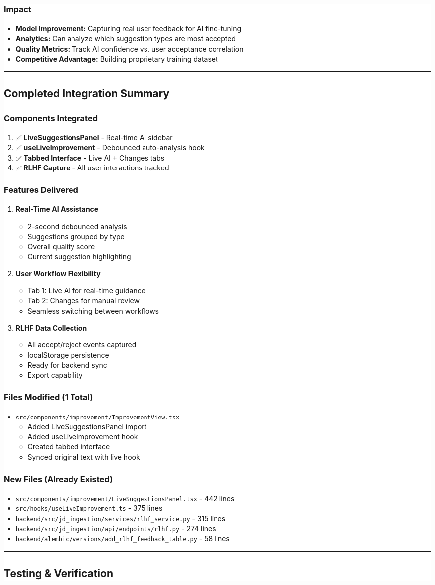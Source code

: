 ### Impact
- **Model Improvement:** Capturing real user feedback for AI fine-tuning
- **Analytics:** Can analyze which suggestion types are most accepted
- **Quality Metrics:** Track AI confidence vs. user acceptance correlation
- **Competitive Advantage:** Building proprietary training dataset

---

## Completed Integration Summary

### Components Integrated
1. ✅ **LiveSuggestionsPanel** - Real-time AI sidebar
2. ✅ **useLiveImprovement** - Debounced auto-analysis hook
3. ✅ **Tabbed Interface** - Live AI + Changes tabs
4. ✅ **RLHF Capture** - All user interactions tracked

### Features Delivered
1. **Real-Time AI Assistance**
   - 2-second debounced analysis
   - Suggestions grouped by type
   - Overall quality score
   - Current suggestion highlighting

2. **User Workflow Flexibility**
   - Tab 1: Live AI for real-time guidance
   - Tab 2: Changes for manual review
   - Seamless switching between workflows

3. **RLHF Data Collection**
   - All accept/reject events captured
   - localStorage persistence
   - Ready for backend sync
   - Export capability

### Files Modified (1 Total)
- `src/components/improvement/ImprovementView.tsx`
  - Added LiveSuggestionsPanel import
  - Added useLiveImprovement hook
  - Created tabbed interface
  - Synced original text with live hook

### New Files (Already Existed)
- `src/components/improvement/LiveSuggestionsPanel.tsx` - 442 lines
- `src/hooks/useLiveImprovement.ts` - 375 lines
- `backend/src/jd_ingestion/services/rlhf_service.py` - 315 lines
- `backend/src/jd_ingestion/api/endpoints/rlhf.py` - 274 lines
- `backend/alembic/versions/add_rlhf_feedback_table.py` - 58 lines

---

## Testing & Verification
